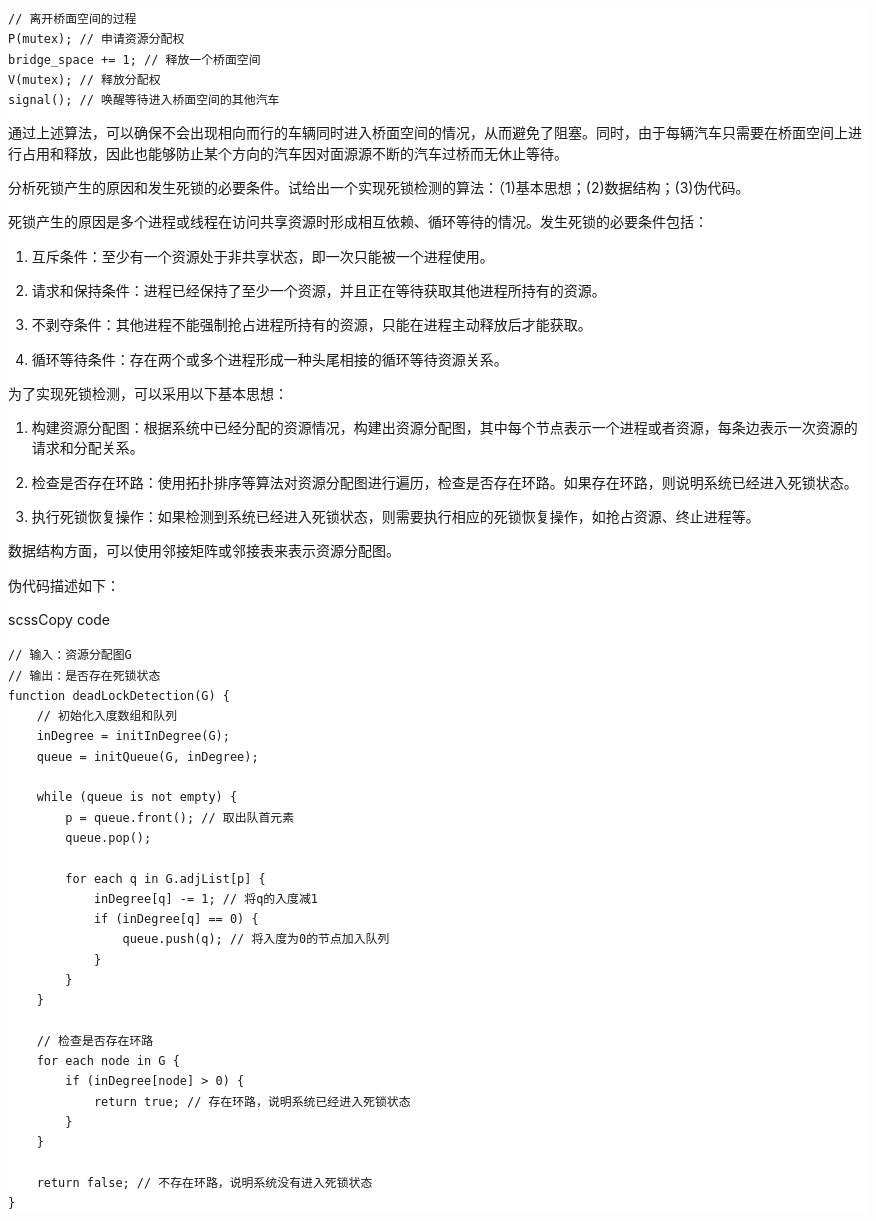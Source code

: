 ```
// 离开桥面空间的过程
P(mutex); // 申请资源分配权
bridge_space += 1; // 释放一个桥面空间
V(mutex); // 释放分配权
signal(); // 唤醒等待进入桥面空间的其他汽车
```


通过上述算法，可以确保不会出现相向而行的车辆同时进入桥面空间的情况，从而避免了阻塞。同时，由于每辆汽车只需要在桥面空间上进行占用和释放，因此也能够防止某个方向的汽车因对面源源不断的汽车过桥而无休止等待。

分析死锁产生的原因和发生死锁的必要条件。试给出一个实现死锁检测的算法：（1)基本思想；(2)数据结构；(3)伪代码。

死锁产生的原因是多个进程或线程在访问共享资源时形成相互依赖、循环等待的情况。发生死锁的必要条件包括：

1. 互斥条件：至少有一个资源处于非共享状态，即一次只能被一个进程使用。
    
2. 请求和保持条件：进程已经保持了至少一个资源，并且正在等待获取其他进程所持有的资源。
    
3. 不剥夺条件：其他进程不能强制抢占进程所持有的资源，只能在进程主动释放后才能获取。
    
4. 循环等待条件：存在两个或多个进程形成一种头尾相接的循环等待资源关系。
    

为了实现死锁检测，可以采用以下基本思想：

1. 构建资源分配图：根据系统中已经分配的资源情况，构建出资源分配图，其中每个节点表示一个进程或者资源，每条边表示一次资源的请求和分配关系。
    
2. 检查是否存在环路：使用拓扑排序等算法对资源分配图进行遍历，检查是否存在环路。如果存在环路，则说明系统已经进入死锁状态。
    
3. 执行死锁恢复操作：如果检测到系统已经进入死锁状态，则需要执行相应的死锁恢复操作，如抢占资源、终止进程等。
    

数据结构方面，可以使用邻接矩阵或邻接表来表示资源分配图。

伪代码描述如下：

scssCopy code


```
// 输入：资源分配图G
// 输出：是否存在死锁状态
function deadLockDetection(G) {
    // 初始化入度数组和队列
    inDegree = initInDegree(G);
    queue = initQueue(G, inDegree);

    while (queue is not empty) {
        p = queue.front(); // 取出队首元素
        queue.pop();

        for each q in G.adjList[p] {
            inDegree[q] -= 1; // 将q的入度减1
            if (inDegree[q] == 0) {
                queue.push(q); // 将入度为0的节点加入队列
            }
        }
    }

    // 检查是否存在环路
    for each node in G {
        if (inDegree[node] > 0) {
            return true; // 存在环路，说明系统已经进入死锁状态
        }
    }

    return false; // 不存在环路，说明系统没有进入死锁状态
}
```
